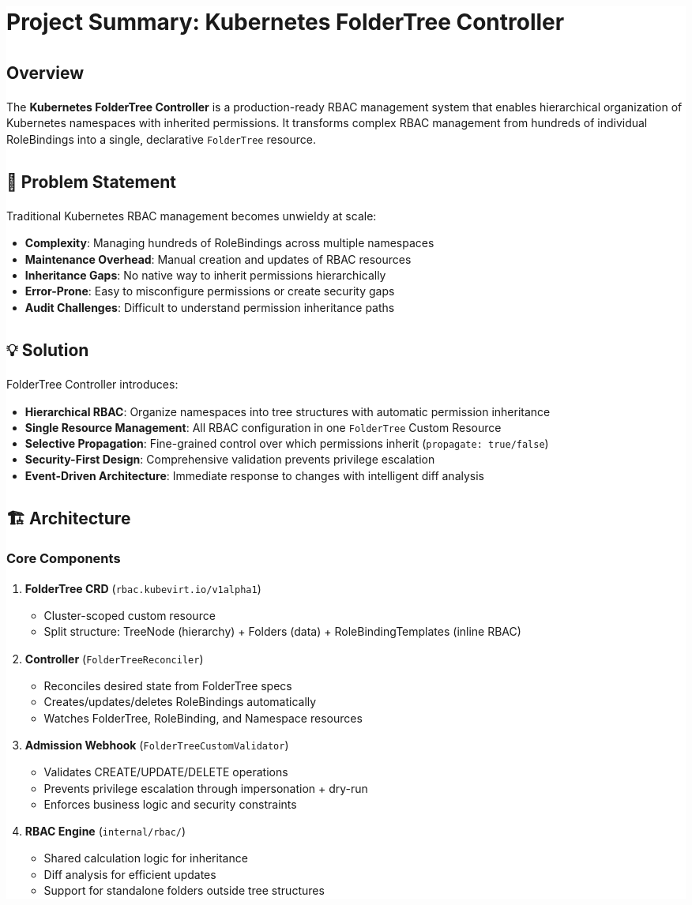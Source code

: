 # Project Summary: Kubernetes FolderTree Controller

## Overview

The **Kubernetes FolderTree Controller** is a production-ready RBAC management system that enables hierarchical organization of Kubernetes namespaces with inherited permissions. It transforms complex RBAC management from hundreds of individual RoleBindings into a single, declarative `FolderTree` resource.

## 🎯 Problem Statement

Traditional Kubernetes RBAC management becomes unwieldy at scale:
- **Complexity**: Managing hundreds of RoleBindings across multiple namespaces
- **Maintenance Overhead**: Manual creation and updates of RBAC resources
- **Inheritance Gaps**: No native way to inherit permissions hierarchically
- **Error-Prone**: Easy to misconfigure permissions or create security gaps
- **Audit Challenges**: Difficult to understand permission inheritance paths

## 💡 Solution

FolderTree Controller introduces:
- **Hierarchical RBAC**: Organize namespaces into tree structures with automatic permission inheritance
- **Single Resource Management**: All RBAC configuration in one `FolderTree` Custom Resource
- **Selective Propagation**: Fine-grained control over which permissions inherit (`propagate: true/false`)
- **Security-First Design**: Comprehensive validation prevents privilege escalation
- **Event-Driven Architecture**: Immediate response to changes with intelligent diff analysis

## 🏗️ Architecture

### Core Components

1. **FolderTree CRD** (`rbac.kubevirt.io/v1alpha1`)
   - Cluster-scoped custom resource
   - Split structure: TreeNode (hierarchy) + Folders (data) + RoleBindingTemplates (inline RBAC)

2. **Controller** (`FolderTreeReconciler`)
   - Reconciles desired state from FolderTree specs
   - Creates/updates/deletes RoleBindings automatically
   - Watches FolderTree, RoleBinding, and Namespace resources

3. **Admission Webhook** (`FolderTreeCustomValidator`)
   - Validates CREATE/UPDATE/DELETE operations
   - Prevents privilege escalation through impersonation + dry-run
   - Enforces business logic and security constraints

4. **RBAC Engine** (`internal/rbac/`)
   - Shared calculation logic for inheritance
   - Diff analysis for efficient updates
   - Support for standalone folders outside tree structures
